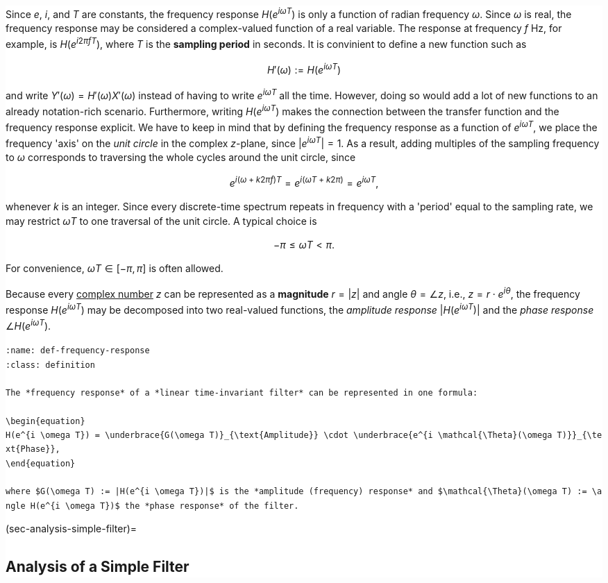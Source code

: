 Since $e$, $i$, and $T$ are constants, the frequency response $H(e^{i \omega T})$ is only a function of radian frequency $\omega$.
Since $\omega$ is real, the frequency response may be considered a complex-valued function of a real variable.
The response at frequency $f$ Hz, for example, is $H(e^{i 2 \pi f T})$, where $T$ is the **sampling period** in seconds.
It is convinient to define a new function such as

$$H'(\omega) := H(e^{i \omega T})$$

and write $Y'(\omega) = H'(\omega) X'(\omega)$ instead of having to write $e^{i \omega T}$ all the time.
However, doing so would add a lot of new functions to an already notation-rich scenario.
Furthermore, writing $H(e^{i \omega T})$ makes the connection between the transfer function and the frequency response explicit.
We have to keep in mind that by defining the frequency response as a function of $e^{i \omega T}$, we place the frequency 'axis' on the *unit circle* in the complex $z$-plane, since $|e^{i \omega T}| = 1$.
As a result, adding multiples of the sampling frequency to $\omega$ corresponds to traversing the whole cycles around the unit circle, since

$$e^{i (\omega + k 2\pi f)T} = e^{i (\omega T + k 2 \pi)} = e^{i \omega T},$$

whenever $k$ is an integer.
Since every discrete-time spectrum repeats in frequency with a 'period' equal to the sampling rate, we may restrict $\omega T$ to one traversal of the unit circle.
A typical choice is 

$$-\pi \leq \omega T < \pi.$$

For convenience, $\omega T \in [-\pi, \pi]$ is often allowed.

Because every [complex number](sec-complex-numbers) $z$ can be represented as a **magnitude** $r = |z|$ and angle $\theta = \angle z$, i.e., $z = r \cdot e^{i \theta}$, the frequency response $H(e^{i \omega T})$ may be decomposed into two real-valued functions, the *amplitude response* $|H(e^{i \omega T})|$ and the *phase response* $\angle H(e^{i \omega T})$.

```{admonition} Frequency, Amplitude, and Phase Response
:name: def-frequency-response
:class: definition

The *frequency response* of a *linear time-invariant filter* can be represented in one formula:

\begin{equation}
H(e^{i \omega T}) = \underbrace{G(\omega T)}_{\text{Amplitude}} \cdot \underbrace{e^{i \mathcal{\Theta}(\omega T)}}_{\text{Phase}},
\end{equation}

where $G(\omega T) := |H(e^{i \omega T})|$ is the *amplitude (frequency) response* and $\mathcal{\Theta}(\omega T) := \angle H(e^{i \omega T})$ the *phase response* of the filter.

```


(sec-analysis-simple-filter)=
## Analysis of a Simple Filter

